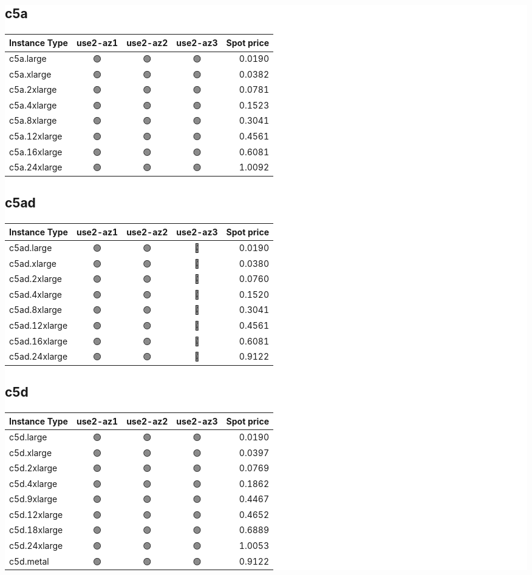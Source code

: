
## c5a

| Instance Type | use2-az1 | use2-az2 | use2-az3 | Spot price |
| ------------- | :-------------: | :-------------: | :-------------: | -------------: |
| c5a.large | :green_circle: | :green_circle: | :green_circle: | 0.0190 |
| c5a.xlarge | :green_circle: | :green_circle: | :green_circle: | 0.0382 |
| c5a.2xlarge | :green_circle: | :green_circle: | :green_circle: | 0.0781 |
| c5a.4xlarge | :green_circle: | :green_circle: | :green_circle: | 0.1523 |
| c5a.8xlarge | :green_circle: | :green_circle: | :green_circle: | 0.3041 |
| c5a.12xlarge | :green_circle: | :green_circle: | :green_circle: | 0.4561 |
| c5a.16xlarge | :green_circle: | :green_circle: | :green_circle: | 0.6081 |
| c5a.24xlarge | :green_circle: | :green_circle: | :green_circle: | 1.0092 |


## c5ad

| Instance Type | use2-az1 | use2-az2 | use2-az3 | Spot price |
| ------------- | :-------------: | :-------------: | :-------------: | -------------: |
| c5ad.large | :green_circle: | :green_circle: | :red_circle: | 0.0190 |
| c5ad.xlarge | :green_circle: | :green_circle: | :red_circle: | 0.0380 |
| c5ad.2xlarge | :green_circle: | :green_circle: | :red_circle: | 0.0760 |
| c5ad.4xlarge | :green_circle: | :green_circle: | :red_circle: | 0.1520 |
| c5ad.8xlarge | :green_circle: | :green_circle: | :red_circle: | 0.3041 |
| c5ad.12xlarge | :green_circle: | :green_circle: | :red_circle: | 0.4561 |
| c5ad.16xlarge | :green_circle: | :green_circle: | :red_circle: | 0.6081 |
| c5ad.24xlarge | :green_circle: | :green_circle: | :red_circle: | 0.9122 |


## c5d

| Instance Type | use2-az1 | use2-az2 | use2-az3 | Spot price |
| ------------- | :-------------: | :-------------: | :-------------: | -------------: |
| c5d.large | :green_circle: | :green_circle: | :green_circle: | 0.0190 |
| c5d.xlarge | :green_circle: | :green_circle: | :green_circle: | 0.0397 |
| c5d.2xlarge | :green_circle: | :green_circle: | :green_circle: | 0.0769 |
| c5d.4xlarge | :green_circle: | :green_circle: | :green_circle: | 0.1862 |
| c5d.9xlarge | :green_circle: | :green_circle: | :green_circle: | 0.4467 |
| c5d.12xlarge | :green_circle: | :green_circle: | :green_circle: | 0.4652 |
| c5d.18xlarge | :green_circle: | :green_circle: | :green_circle: | 0.6889 |
| c5d.24xlarge | :green_circle: | :green_circle: | :green_circle: | 1.0053 |
| c5d.metal | :green_circle: | :green_circle: | :green_circle: | 0.9122 |

